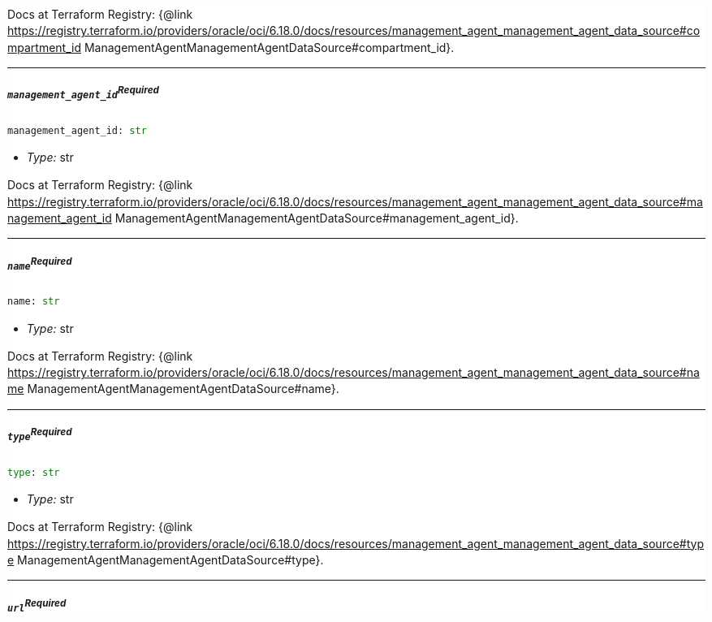 Docs at Terraform Registry: {@link https://registry.terraform.io/providers/oracle/oci/6.18.0/docs/resources/management_agent_management_agent_data_source#compartment_id ManagementAgentManagementAgentDataSource#compartment_id}.

---

##### `management_agent_id`<sup>Required</sup> <a name="management_agent_id" id="rhizo-co-terraform-provider-oci.managementAgentManagementAgentDataSource.ManagementAgentManagementAgentDataSourceConfig.property.managementAgentId"></a>

```python
management_agent_id: str
```

- *Type:* str

Docs at Terraform Registry: {@link https://registry.terraform.io/providers/oracle/oci/6.18.0/docs/resources/management_agent_management_agent_data_source#management_agent_id ManagementAgentManagementAgentDataSource#management_agent_id}.

---

##### `name`<sup>Required</sup> <a name="name" id="rhizo-co-terraform-provider-oci.managementAgentManagementAgentDataSource.ManagementAgentManagementAgentDataSourceConfig.property.name"></a>

```python
name: str
```

- *Type:* str

Docs at Terraform Registry: {@link https://registry.terraform.io/providers/oracle/oci/6.18.0/docs/resources/management_agent_management_agent_data_source#name ManagementAgentManagementAgentDataSource#name}.

---

##### `type`<sup>Required</sup> <a name="type" id="rhizo-co-terraform-provider-oci.managementAgentManagementAgentDataSource.ManagementAgentManagementAgentDataSourceConfig.property.type"></a>

```python
type: str
```

- *Type:* str

Docs at Terraform Registry: {@link https://registry.terraform.io/providers/oracle/oci/6.18.0/docs/resources/management_agent_management_agent_data_source#type ManagementAgentManagementAgentDataSource#type}.

---

##### `url`<sup>Required</sup> <a name="url" id="rhizo-co-terraform-provider-oci.managementAgentManagementAgentDataSource.ManagementAgentManagementAgentDataSourceConfig.property.url"></a>
